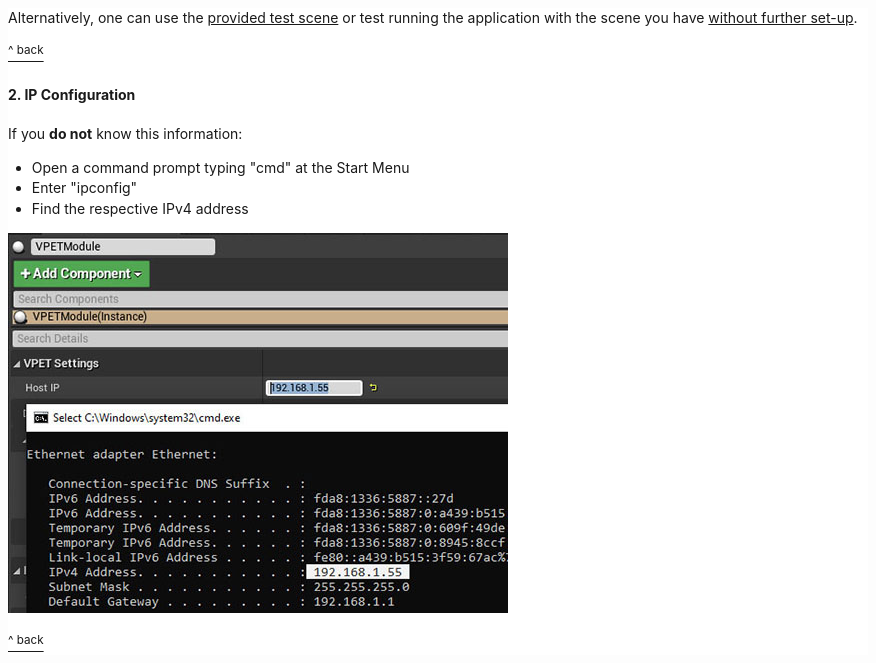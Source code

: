 Alternatively, one can use the [provided test scene](../../../raw/main/SceneDistribution_Unreal/VPET_DemoContent.zip) or test running the application with the scene you have [without further set-up](#operation-without-tags).

[<sup>^ back</sup>](#basic-workflow)


#### 2. IP Configuration
If you **do not** know this information:
- Open a command prompt typing "cmd" at the Start Menu
- Enter "ipconfig"
- Find the respective IPv4 address

![Img: Host IP](img/unreal_qsg/vpet_host_ip.jpg)


[<sup>^ back</sup>](#add-and-configure-vpet)